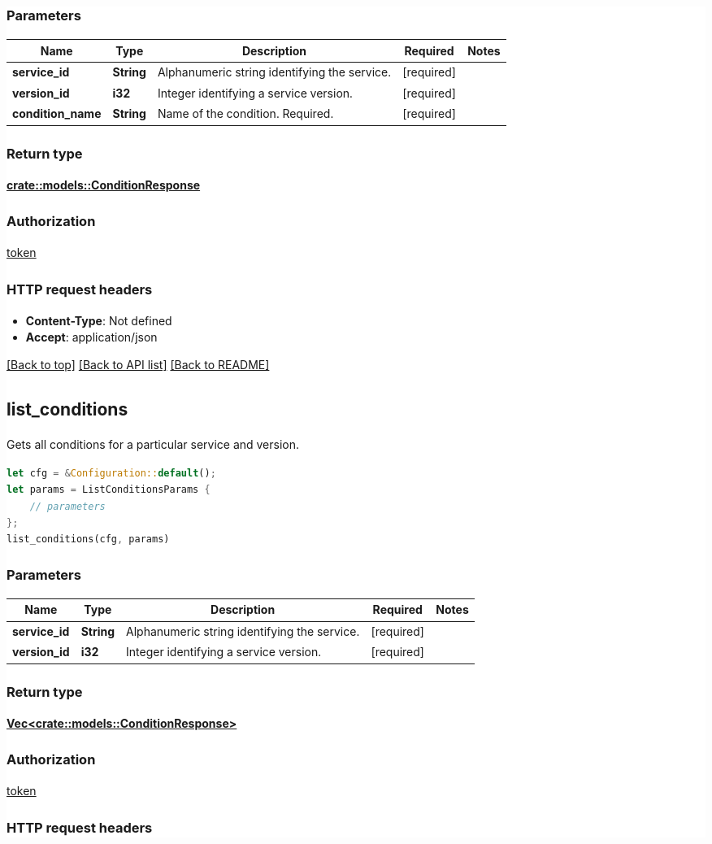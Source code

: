 ### Parameters


Name | Type | Description  | Required | Notes
------------- | ------------- | ------------- | ------------- | -------------
**service_id** | **String** | Alphanumeric string identifying the service. | [required] |
**version_id** | **i32** | Integer identifying a service version. | [required] |
**condition_name** | **String** | Name of the condition. Required. | [required] |

### Return type

[**crate::models::ConditionResponse**](ConditionResponse.md)

### Authorization

[token](../README.md#token)

### HTTP request headers

- **Content-Type**: Not defined
- **Accept**: application/json

[[Back to top]](#) [[Back to API list]](../README.md#documentation-for-api-endpoints) [[Back to README]](../README.md)


## list_conditions

Gets all conditions for a particular service and version.

```rust
let cfg = &Configuration::default();
let params = ListConditionsParams {
    // parameters
};
list_conditions(cfg, params)
```

### Parameters


Name | Type | Description  | Required | Notes
------------- | ------------- | ------------- | ------------- | -------------
**service_id** | **String** | Alphanumeric string identifying the service. | [required] |
**version_id** | **i32** | Integer identifying a service version. | [required] |

### Return type

[**Vec&lt;crate::models::ConditionResponse&gt;**](ConditionResponse.md)

### Authorization

[token](../README.md#token)

### HTTP request headers
